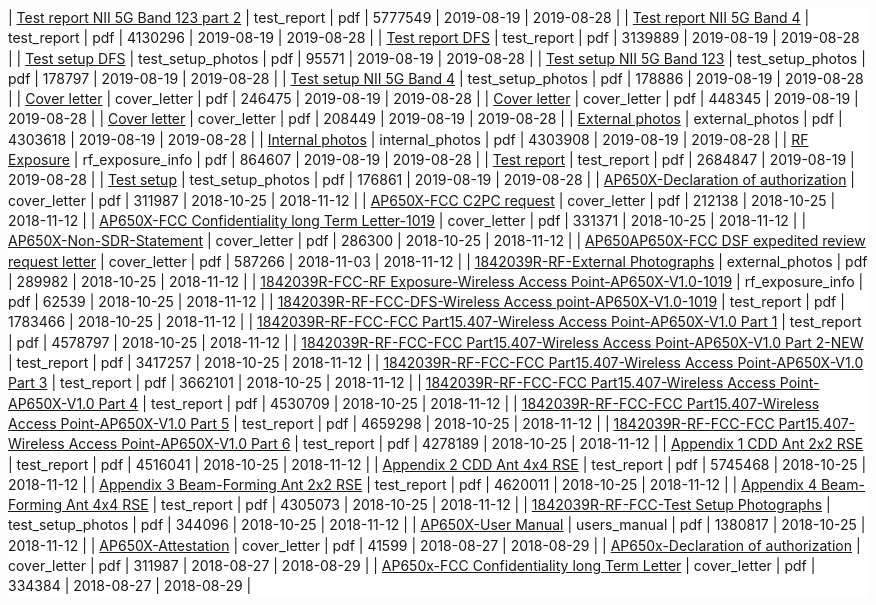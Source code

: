 | [Test report NII 5G Band 123 part 2](WBV-AP650X/387f0a20ccfdcd8e79a9a5574c329e78/4403965.pdf) | test_report | pdf | 5777549 | 2019-08-19 | 2019-08-28 |
| [Test report NII 5G Band 4](WBV-AP650X/387f0a20ccfdcd8e79a9a5574c329e78/4403966.pdf) | test_report | pdf | 4130296 | 2019-08-19 | 2019-08-28 |
| [Test report DFS](WBV-AP650X/387f0a20ccfdcd8e79a9a5574c329e78/4403967.pdf) | test_report | pdf | 3139889 | 2019-08-19 | 2019-08-28 |
| [Test setup DFS](WBV-AP650X/387f0a20ccfdcd8e79a9a5574c329e78/4403968.pdf) | test_setup_photos | pdf | 95571 | 2019-08-19 | 2019-08-28 |
| [Test setup NII 5G Band 123](WBV-AP650X/387f0a20ccfdcd8e79a9a5574c329e78/4403969.pdf) | test_setup_photos | pdf | 178797 | 2019-08-19 | 2019-08-28 |
| [Test setup NII 5G Band 4](WBV-AP650X/387f0a20ccfdcd8e79a9a5574c329e78/4403970.pdf) | test_setup_photos | pdf | 178886 | 2019-08-19 | 2019-08-28 |
| [Cover letter](WBV-AP650X/c0e94c16434fef0828bde47361125480/4403957.pdf) | cover_letter | pdf | 246475 | 2019-08-19 | 2019-08-28 |
| [Cover letter](WBV-AP650X/c0e94c16434fef0828bde47361125480/4403958.pdf) | cover_letter | pdf | 448345 | 2019-08-19 | 2019-08-28 |
| [Cover letter](WBV-AP650X/c0e94c16434fef0828bde47361125480/4403959.pdf) | cover_letter | pdf | 208449 | 2019-08-19 | 2019-08-28 |
| [External photos](WBV-AP650X/c0e94c16434fef0828bde47361125480/4403960.pdf) | external_photos | pdf | 4303618 | 2019-08-19 | 2019-08-28 |
| [Internal photos](WBV-AP650X/c0e94c16434fef0828bde47361125480/4403961.pdf) | internal_photos | pdf | 4303908 | 2019-08-19 | 2019-08-28 |
| [RF Exposure](WBV-AP650X/c0e94c16434fef0828bde47361125480/4403962.pdf) | rf_exposure_info | pdf | 864607 | 2019-08-19 | 2019-08-28 |
| [Test report](WBV-AP650X/c0e94c16434fef0828bde47361125480/4403978.pdf) | test_report | pdf | 2684847 | 2019-08-19 | 2019-08-28 |
| [Test setup](WBV-AP650X/c0e94c16434fef0828bde47361125480/4403979.pdf) | test_setup_photos | pdf | 176861 | 2019-08-19 | 2019-08-28 |
| [AP650X-Declaration of authorization](WBV-AP650X/87a6451a0371d52147434891a2946b30/3978724.pdf) | cover_letter | pdf | 311987 | 2018-10-25 | 2018-11-12 |
| [AP650X-FCC C2PC request](WBV-AP650X/87a6451a0371d52147434891a2946b30/4048190.pdf) | cover_letter | pdf | 212138 | 2018-10-25 | 2018-11-12 |
| [AP650X-FCC Confidentiality long Term Letter-1019](WBV-AP650X/87a6451a0371d52147434891a2946b30/4048191.pdf) | cover_letter | pdf | 331371 | 2018-10-25 | 2018-11-12 |
| [AP650X-Non-SDR-Statement](WBV-AP650X/87a6451a0371d52147434891a2946b30/3978726.pdf) | cover_letter | pdf | 286300 | 2018-10-25 | 2018-11-12 |
| [AP650AP650X-FCC DSF expedited review request letter](WBV-AP650X/87a6451a0371d52147434891a2946b30/4059104.pdf) | cover_letter | pdf | 587266 | 2018-11-03 | 2018-11-12 |
| [1842039R-RF-External Photographs](WBV-AP650X/87a6451a0371d52147434891a2946b30/3978727.pdf) | external_photos | pdf | 289982 | 2018-10-25 | 2018-11-12 |
| [1842039R-FCC-RF Exposure-Wireless Access Point-AP650X-V1.0-1019](WBV-AP650X/87a6451a0371d52147434891a2946b30/3978732.pdf) | rf_exposure_info | pdf | 62539 | 2018-10-25 | 2018-11-12 |
| [1842039R-RF-FCC-DFS-Wireless Access point-AP650X-V1.0-1019](WBV-AP650X/87a6451a0371d52147434891a2946b30/4048197.pdf) | test_report | pdf | 1783466 | 2018-10-25 | 2018-11-12 |
| [1842039R-RF-FCC-FCC Part15.407-Wireless Access Point-AP650X-V1.0 Part 1](WBV-AP650X/87a6451a0371d52147434891a2946b30/4048198.pdf) | test_report | pdf | 4578797 | 2018-10-25 | 2018-11-12 |
| [1842039R-RF-FCC-FCC Part15.407-Wireless Access Point-AP650X-V1.0 Part 2-NEW](WBV-AP650X/87a6451a0371d52147434891a2946b30/4048199.pdf) | test_report | pdf | 3417257 | 2018-10-25 | 2018-11-12 |
| [1842039R-RF-FCC-FCC Part15.407-Wireless Access Point-AP650X-V1.0 Part 3](WBV-AP650X/87a6451a0371d52147434891a2946b30/4048200.pdf) | test_report | pdf | 3662101 | 2018-10-25 | 2018-11-12 |
| [1842039R-RF-FCC-FCC Part15.407-Wireless Access Point-AP650X-V1.0 Part 4](WBV-AP650X/87a6451a0371d52147434891a2946b30/4048201.pdf) | test_report | pdf | 4530709 | 2018-10-25 | 2018-11-12 |
| [1842039R-RF-FCC-FCC Part15.407-Wireless Access Point-AP650X-V1.0 Part 5](WBV-AP650X/87a6451a0371d52147434891a2946b30/4048214.pdf) | test_report | pdf | 4659298 | 2018-10-25 | 2018-11-12 |
| [1842039R-RF-FCC-FCC Part15.407-Wireless Access Point-AP650X-V1.0 Part 6](WBV-AP650X/87a6451a0371d52147434891a2946b30/4048215.pdf) | test_report | pdf | 4278189 | 2018-10-25 | 2018-11-12 |
| [Appendix 1 CDD Ant 2x2 RSE](WBV-AP650X/87a6451a0371d52147434891a2946b30/4048216.pdf) | test_report | pdf | 4516041 | 2018-10-25 | 2018-11-12 |
| [Appendix 2 CDD Ant 4x4 RSE](WBV-AP650X/87a6451a0371d52147434891a2946b30/4048217.pdf) | test_report | pdf | 5745468 | 2018-10-25 | 2018-11-12 |
| [Appendix 3 Beam-Forming Ant 2x2 RSE](WBV-AP650X/87a6451a0371d52147434891a2946b30/4048218.pdf) | test_report | pdf | 4620011 | 2018-10-25 | 2018-11-12 |
| [Appendix 4 Beam-Forming Ant 4x4 RSE](WBV-AP650X/87a6451a0371d52147434891a2946b30/4048219.pdf) | test_report | pdf | 4305073 | 2018-10-25 | 2018-11-12 |
| [1842039R-RF-FCC-Test Setup Photographs](WBV-AP650X/87a6451a0371d52147434891a2946b30/3978770.pdf) | test_setup_photos | pdf | 344096 | 2018-10-25 | 2018-11-12 |
| [AP650X-User Manual](WBV-AP650X/87a6451a0371d52147434891a2946b30/4048221.pdf) | users_manual | pdf | 1380817 | 2018-10-25 | 2018-11-12 |
| [AP650X-Attestation](WBV-AP650X/408d66292a2d9417438008e3bc1dc604/3978723.pdf) | cover_letter | pdf | 41599 | 2018-08-27 | 2018-08-29 |
| [AP650x-Declaration of authorization](WBV-AP650X/408d66292a2d9417438008e3bc1dc604/3978724.pdf) | cover_letter | pdf | 311987 | 2018-08-27 | 2018-08-29 |
| [AP650x-FCC Confidentiality long Term Letter](WBV-AP650X/408d66292a2d9417438008e3bc1dc604/3978725.pdf) | cover_letter | pdf | 334384 | 2018-08-27 | 2018-08-29 |
